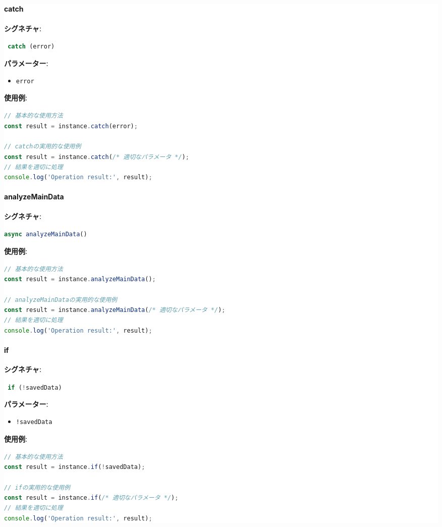 #### catch

**シグネチャ**:
```javascript
 catch (error)
```

**パラメーター**:
- `error`

**使用例**:
```javascript
// 基本的な使用方法
const result = instance.catch(error);

// catchの実用的な使用例
const result = instance.catch(/* 適切なパラメータ */);
// 結果を適切に処理
console.log('Operation result:', result);
```

#### analyzeMainData

**シグネチャ**:
```javascript
async analyzeMainData()
```

**使用例**:
```javascript
// 基本的な使用方法
const result = instance.analyzeMainData();

// analyzeMainDataの実用的な使用例
const result = instance.analyzeMainData(/* 適切なパラメータ */);
// 結果を適切に処理
console.log('Operation result:', result);
```

#### if

**シグネチャ**:
```javascript
 if (!savedData)
```

**パラメーター**:
- `!savedData`

**使用例**:
```javascript
// 基本的な使用方法
const result = instance.if(!savedData);

// ifの実用的な使用例
const result = instance.if(/* 適切なパラメータ */);
// 結果を適切に処理
console.log('Operation result:', result);
```
